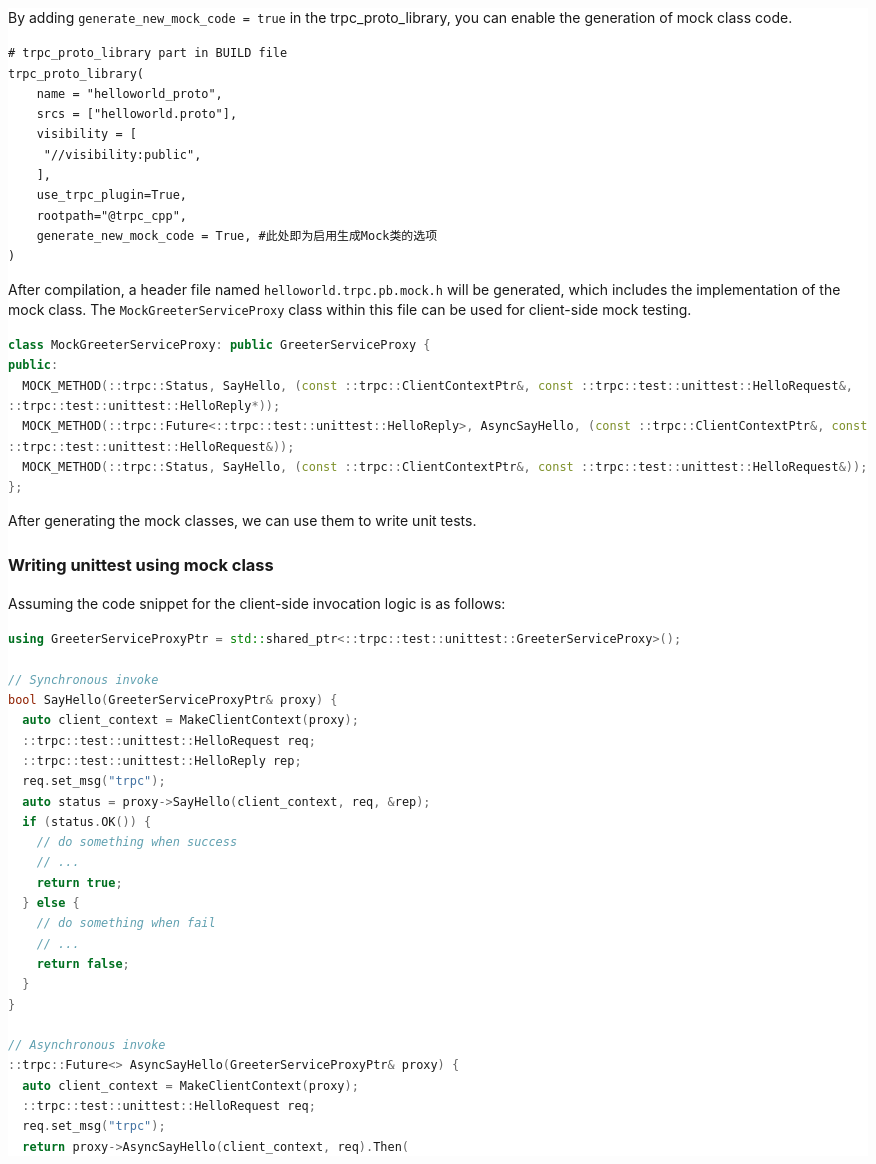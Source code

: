 
By adding `generate_new_mock_code = true` in the trpc_proto_library, you can enable the generation of mock class code.

```bazel
# trpc_proto_library part in BUILD file
trpc_proto_library(
    name = "helloworld_proto",
    srcs = ["helloworld.proto"],
    visibility = [
     "//visibility:public",
    ],
    use_trpc_plugin=True,
    rootpath="@trpc_cpp",
    generate_new_mock_code = True, #此处即为启用生成Mock类的选项
)
```

After compilation, a header file named `helloworld.trpc.pb.mock.h` will be generated, which includes the implementation of the mock class. The `MockGreeterServiceProxy` class within this file can be used for client-side mock testing.

```cpp
class MockGreeterServiceProxy: public GreeterServiceProxy {
public:
  MOCK_METHOD(::trpc::Status, SayHello, (const ::trpc::ClientContextPtr&, const ::trpc::test::unittest::HelloRequest&, ::trpc::test::unittest::HelloReply*));
  MOCK_METHOD(::trpc::Future<::trpc::test::unittest::HelloReply>, AsyncSayHello, (const ::trpc::ClientContextPtr&, const ::trpc::test::unittest::HelloRequest&));
  MOCK_METHOD(::trpc::Status, SayHello, (const ::trpc::ClientContextPtr&, const ::trpc::test::unittest::HelloRequest&));
};
```

After generating the mock classes, we can use them to write unit tests.

### Writing unittest using mock class

Assuming the code snippet for the client-side invocation logic is as follows:

```cpp
using GreeterServiceProxyPtr = std::shared_ptr<::trpc::test::unittest::GreeterServiceProxy>();

// Synchronous invoke
bool SayHello(GreeterServiceProxyPtr& proxy) {
  auto client_context = MakeClientContext(proxy);
  ::trpc::test::unittest::HelloRequest req;
  ::trpc::test::unittest::HelloReply rep;
  req.set_msg("trpc");
  auto status = proxy->SayHello(client_context, req, &rep);
  if (status.OK()) {
    // do something when success
    // ...
    return true;
  } else {
    // do something when fail
    // ...
    return false;
  }
}

// Asynchronous invoke
::trpc::Future<> AsyncSayHello(GreeterServiceProxyPtr& proxy) {
  auto client_context = MakeClientContext(proxy);
  ::trpc::test::unittest::HelloRequest req;
  req.set_msg("trpc");
  return proxy->AsyncSayHello(client_context, req).Then(
```